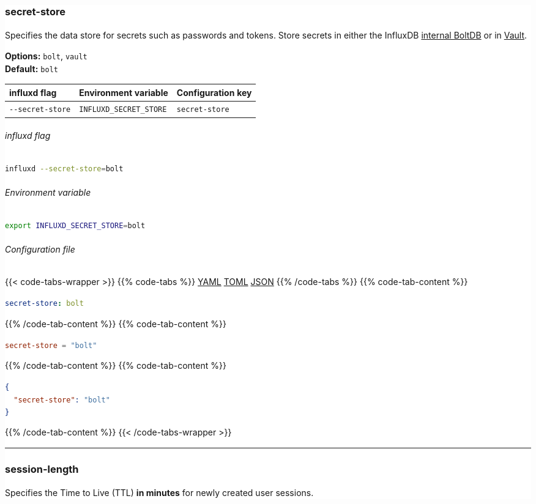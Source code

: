 
### secret-store
Specifies the data store for secrets such as passwords and tokens.
Store secrets in either the InfluxDB [internal BoltDB](#bolt-path)
or in [Vault](https://www.vaultproject.io/).

**Options:** `bolt`, `vault`  
**Default:** `bolt`  

| influxd flag     | Environment variable   | Configuration key |
|:------------     |:--------------------   |:----------------- |
| `--secret-store` | `INFLUXD_SECRET_STORE` | `secret-store`    |

###### influxd flag
```sh
influxd --secret-store=bolt
```

###### Environment variable
```sh
export INFLUXD_SECRET_STORE=bolt
```

###### Configuration file
{{< code-tabs-wrapper >}}
{{% code-tabs %}}
[YAML](#)
[TOML](#)
[JSON](#)
{{% /code-tabs %}}
{{% code-tab-content %}}
```yml
secret-store: bolt
```
{{% /code-tab-content %}}
{{% code-tab-content %}}
```toml
secret-store = "bolt"
```
{{% /code-tab-content %}}
{{% code-tab-content %}}
```json
{
  "secret-store": "bolt"
}
```
{{% /code-tab-content %}}
{{< /code-tabs-wrapper >}}

---

### session-length
Specifies the Time to Live (TTL) **in minutes** for newly created user sessions.
